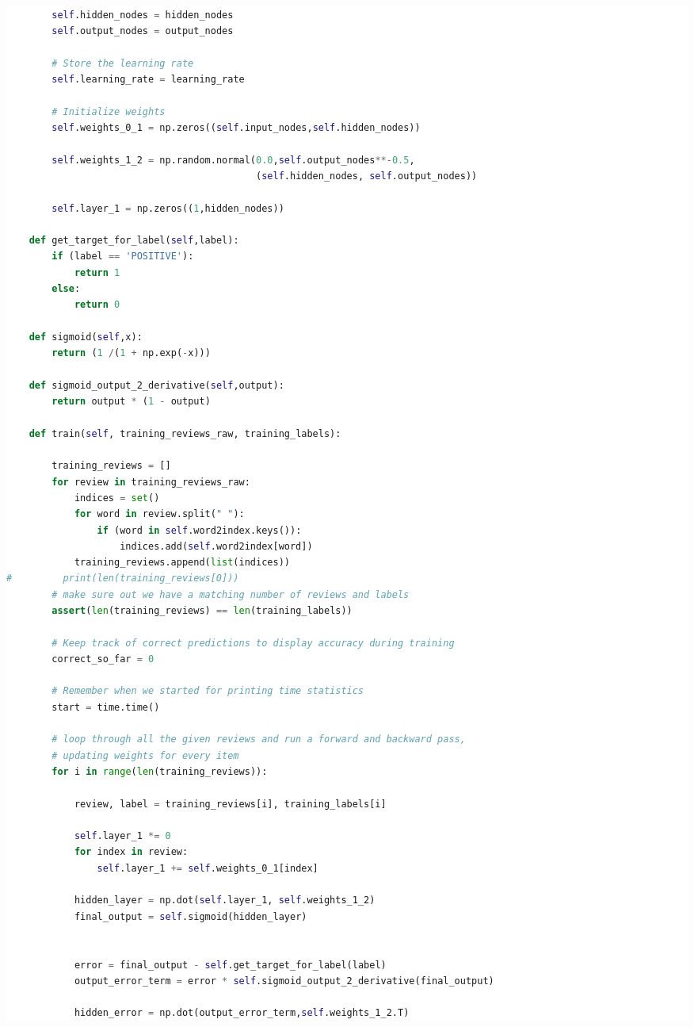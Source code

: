 ```python
        self.hidden_nodes = hidden_nodes
        self.output_nodes = output_nodes

        # Store the learning rate
        self.learning_rate = learning_rate

        # Initialize weights
        self.weights_0_1 = np.zeros((self.input_nodes,self.hidden_nodes))

        self.weights_1_2 = np.random.normal(0.0,self.output_nodes**-0.5,
                                            (self.hidden_nodes, self.output_nodes))

        self.layer_1 = np.zeros((1,hidden_nodes))
                
    def get_target_for_label(self,label):
        if (label == 'POSITIVE'):
            return 1
        else:
            return 0
        
    def sigmoid(self,x):
        return (1 /(1 + np.exp(-x)))
    
    def sigmoid_output_2_derivative(self,output):
        return output * (1 - output)

    def train(self, training_reviews_raw, training_labels):
        
        training_reviews = []
        for review in training_reviews_raw:
            indices = set()
            for word in review.split(" "):
                if (word in self.word2index.keys()):
                    indices.add(self.word2index[word])
            training_reviews.append(list(indices))
#         print(len(training_reviews[0])) 
        # make sure out we have a matching number of reviews and labels
        assert(len(training_reviews) == len(training_labels))
        
        # Keep track of correct predictions to display accuracy during training 
        correct_so_far = 0
        
        # Remember when we started for printing time statistics
        start = time.time()

        # loop through all the given reviews and run a forward and backward pass,
        # updating weights for every item
        for i in range(len(training_reviews)):
            
            review, label = training_reviews[i], training_labels[i]
            
            self.layer_1 *= 0
            for index in review:
                self.layer_1 += self.weights_0_1[index]
                
            hidden_layer = np.dot(self.layer_1, self.weights_1_2)
            final_output = self.sigmoid(hidden_layer)

            
            error = final_output - self.get_target_for_label(label)
            output_error_term = error * self.sigmoid_output_2_derivative(final_output)
            
            hidden_error = np.dot(output_error_term,self.weights_1_2.T)
```